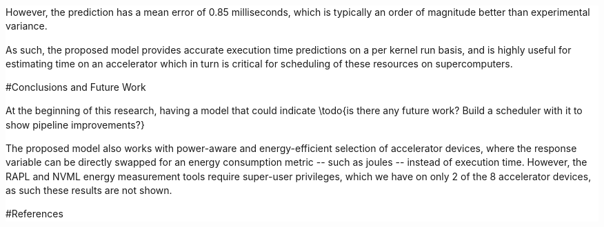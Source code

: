 

However, the prediction has a mean error of 0.85 milliseconds, which is typically an order of magnitude better than experimental variance.

As such, the proposed model provides accurate execution time predictions on a per kernel run basis, and is highly useful for estimating time on an accelerator which in turn is critical for scheduling of these resources on supercomputers.

#Conclusions and Future Work

At the beginning of this research, having a model that could indicate 
\todo{is there any future work? Build a scheduler with it to show pipeline improvements?}

The proposed model also works with power-aware and energy-efficient selection of accelerator devices, where the response variable can be directly swapped for an energy consumption metric -- such as joules -- instead of execution time.
However, the RAPL and NVML energy measurement tools require super-user privileges, which we have on only 2 of the 8 accelerator devices, as such these results are not shown.


#References

